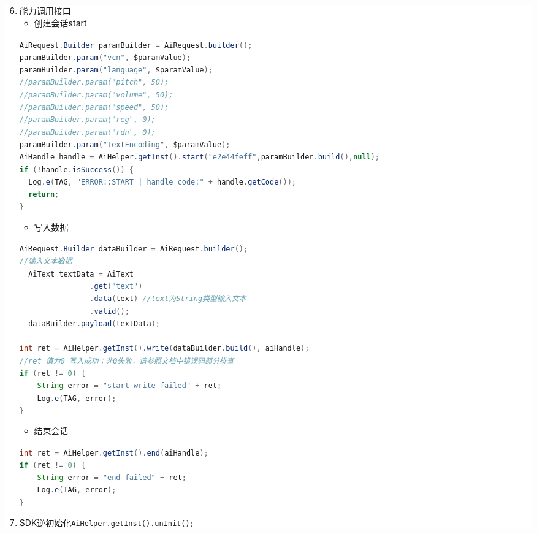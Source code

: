 6. 能力调用接口
   * 创建会话start
   ```java
   AiRequest.Builder paramBuilder = AiRequest.builder();
   paramBuilder.param("vcn", $paramValue);
   paramBuilder.param("language", $paramValue);
   //paramBuilder.param("pitch", 50);
   //paramBuilder.param("volume", 50);
   //paramBuilder.param("speed", 50);
   //paramBuilder.param("reg", 0);
   //paramBuilder.param("rdn", 0);
   paramBuilder.param("textEncoding", $paramValue);
   AiHandle handle = AiHelper.getInst().start("e2e44feff",paramBuilder.build(),null);
   if (!handle.isSuccess()) {
     Log.e(TAG, "ERROR::START | handle code:" + handle.getCode());
     return;
   }
   ```
   * 写入数据
   ```java
   AiRequest.Builder dataBuilder = AiRequest.builder();
   //输入文本数据
     AiText textData = AiText
                   .get("text")
                   .data(text) //text为String类型输入文本
                   .valid();
     dataBuilder.payload(textData);

   int ret = AiHelper.getInst().write(dataBuilder.build(), aiHandle);
   //ret 值为0 写入成功；非0失败，请参照文档中错误码部分排查
   if (ret != 0) {
       String error = "start write failed" + ret;
       Log.e(TAG, error);
   }
   ```
   * 结束会话
   ```java
   int ret = AiHelper.getInst().end(aiHandle);
   if (ret != 0) {
       String error = "end failed" + ret;
       Log.e(TAG, error);
   }
   ```
7. SDK逆初始化`AiHelper.getInst().unInit();`
